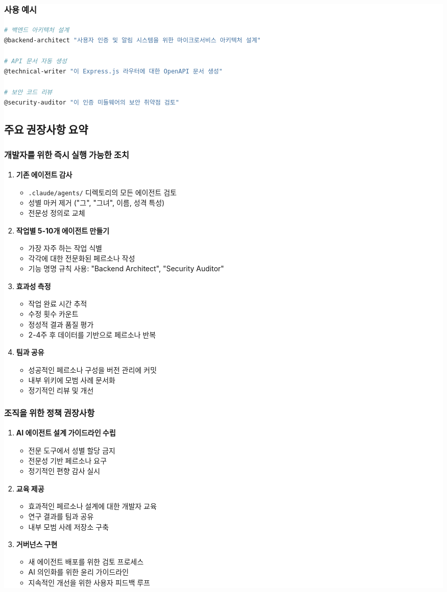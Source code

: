 ### 사용 예시

```bash
# 백엔드 아키텍처 설계
@backend-architect "사용자 인증 및 알림 시스템을 위한 마이크로서비스 아키텍처 설계"

# API 문서 자동 생성
@technical-writer "이 Express.js 라우터에 대한 OpenAPI 문서 생성"

# 보안 코드 리뷰
@security-auditor "이 인증 미들웨어의 보안 취약점 검토"
```

## 주요 권장사항 요약

### 개발자를 위한 즉시 실행 가능한 조치

1. **기존 에이전트 감사**
   - `.claude/agents/` 디렉토리의 모든 에이전트 검토
   - 성별 마커 제거 ("그", "그녀", 이름, 성격 특성)
   - 전문성 정의로 교체

2. **작업별 5-10개 에이전트 만들기**
   - 가장 자주 하는 작업 식별
   - 각각에 대한 전문화된 페르소나 작성
   - 기능 명명 규칙 사용: "Backend Architect", "Security Auditor"

3. **효과성 측정**
   - 작업 완료 시간 추적
   - 수정 횟수 카운트
   - 정성적 결과 품질 평가
   - 2-4주 후 데이터를 기반으로 페르소나 반복

4. **팀과 공유**
   - 성공적인 페르소나 구성을 버전 관리에 커밋
   - 내부 위키에 모범 사례 문서화
   - 정기적인 리뷰 및 개선

### 조직을 위한 정책 권장사항

1. **AI 에이전트 설계 가이드라인 수립**
   - 전문 도구에서 성별 할당 금지
   - 전문성 기반 페르소나 요구
   - 정기적인 편향 감사 실시

2. **교육 제공**
   - 효과적인 페르소나 설계에 대한 개발자 교육
   - 연구 결과를 팀과 공유
   - 내부 모범 사례 저장소 구축

3. **거버넌스 구현**
   - 새 에이전트 배포를 위한 검토 프로세스
   - AI 의인화를 위한 윤리 가이드라인
   - 지속적인 개선을 위한 사용자 피드백 루프
